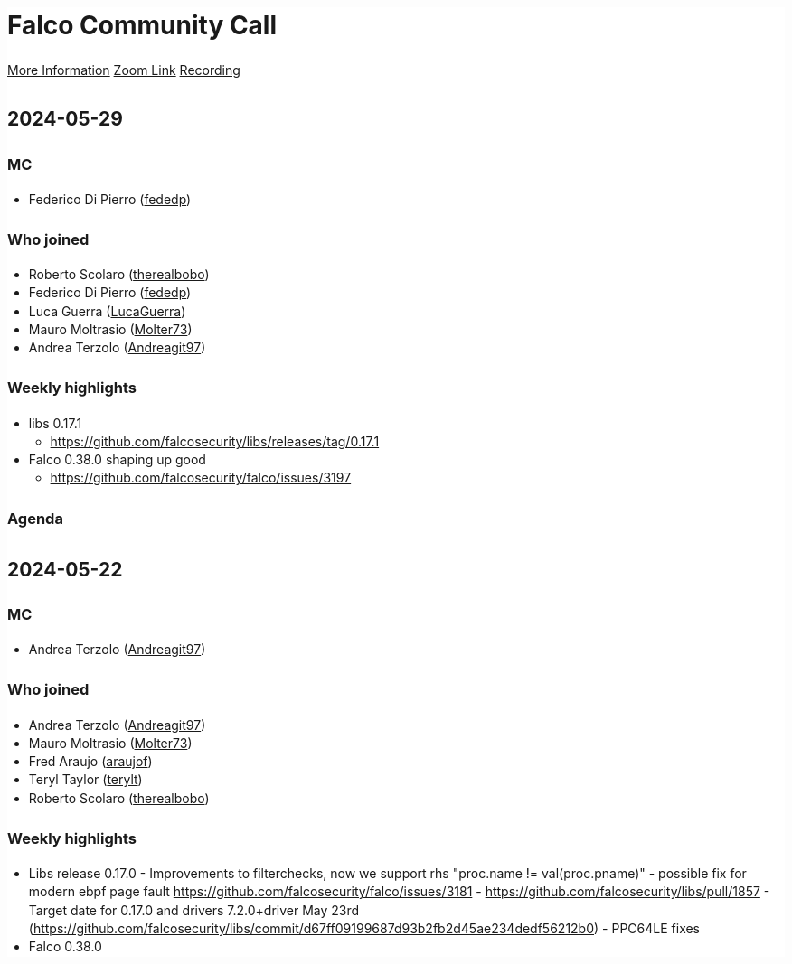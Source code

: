 # Falco Community Call

[More Information](https://github.com/falcosecurity/community)
[Zoom Link](https://zoom.us/my/cncffalcoproject)
[Recording](https://youtube.com/playlist?list=PLgVVUpW8NIJAaZtszf1_nxB2y6mQrlY4s)


## 2024-05-29

### MC

- Federico Di Pierro ([fededp](https://github.com/fededp))

### Who joined

- Roberto Scolaro ([therealbobo](https://github.com/therealbobo))
- Federico Di Pierro ([fededp](https://github.com/fededp))
- Luca Guerra ([LucaGuerra](https://github.com/LucaGuerra))
- Mauro Moltrasio ([Molter73](https://github.com/Molter73))
- Andrea Terzolo ([Andreagit97](https://github.com/Andreagit97))


### Weekly highlights

- libs 0.17.1
    - https://github.com/falcosecurity/libs/releases/tag/0.17.1
- Falco 0.38.0 shaping up good
    - https://github.com/falcosecurity/falco/issues/3197

### Agenda

## 2024-05-22

### MC

- Andrea Terzolo ([Andreagit97](https://github.com/Andreagit97))

### Who joined

- Andrea Terzolo ([Andreagit97](https://github.com/Andreagit97))
- Mauro Moltrasio ([Molter73](https://github.com/Molter73))
- Fred Araujo ([araujof](https://github.com/araujof))
- Teryl Taylor ([terylt](https://github.com/terylt))
- Roberto Scolaro ([therealbobo](https://github.com/therealbobo))

### Weekly highlights

- Libs release 0.17.0
          - Improvements to filterchecks, now we support rhs "proc.name != val(proc.pname)"
          - possible fix for modern ebpf page fault https://github.com/falcosecurity/falco/issues/3181
          - https://github.com/falcosecurity/libs/pull/1857
      - Target date for 0.17.0 and drivers 7.2.0+driver May 23rd (https://github.com/falcosecurity/libs/commit/d67ff09199687d93b2fb2d45ae234dedf56212b0)
          - PPC64LE fixes
- Falco 0.38.0
